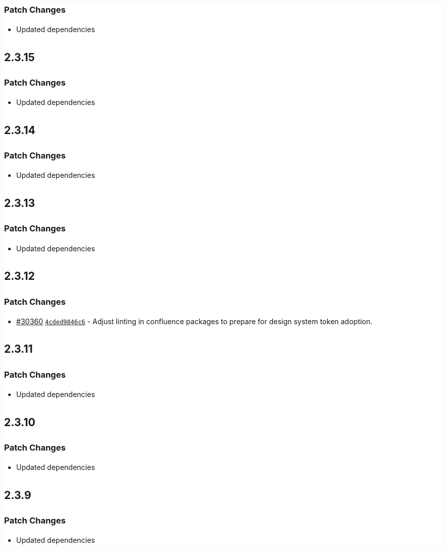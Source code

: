 ### Patch Changes

-   Updated dependencies

## 2.3.15

### Patch Changes

-   Updated dependencies

## 2.3.14

### Patch Changes

-   Updated dependencies

## 2.3.13

### Patch Changes

-   Updated dependencies

## 2.3.12

### Patch Changes

-   [#30360](https://bitbucket.org/atlassian/atlassian-frontend/pull-requests/30360)
    [`4cded9846c6`](https://bitbucket.org/atlassian/atlassian-frontend/commits/4cded9846c6) - Adjust
    linting in confluence packages to prepare for design system token adoption.

## 2.3.11

### Patch Changes

-   Updated dependencies

## 2.3.10

### Patch Changes

-   Updated dependencies

## 2.3.9

### Patch Changes

-   Updated dependencies
